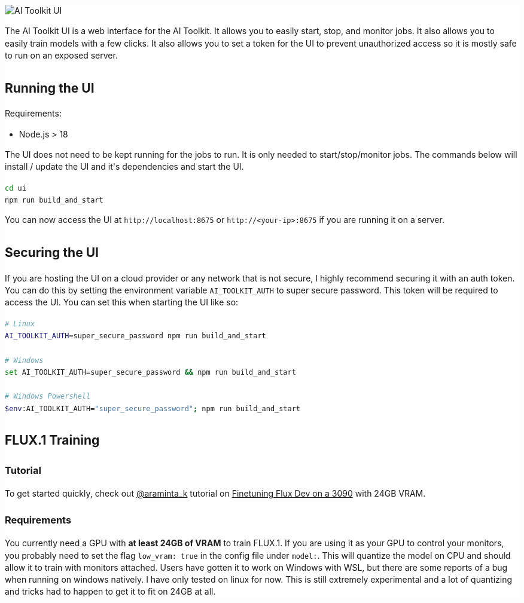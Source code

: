 <img src="https://ostris.com/wp-content/uploads/2025/02/toolkit-ui.jpg" alt="AI Toolkit UI" width="100%">

The AI Toolkit UI is a web interface for the AI Toolkit. It allows you to easily start, stop, and monitor jobs. It also allows you to easily train models with a few clicks. It also allows you to set a token for the UI to prevent unauthorized access so it is mostly safe to run on an exposed server.

## Running the UI

Requirements:
- Node.js > 18

The UI does not need to be kept running for the jobs to run. It is only needed to start/stop/monitor jobs. The commands below
will install / update the UI and it's dependencies and start the UI. 

```bash
cd ui
npm run build_and_start
```

You can now access the UI at `http://localhost:8675` or `http://<your-ip>:8675` if you are running it on a server.

## Securing the UI

If you are hosting the UI on a cloud provider or any network that is not secure, I highly recommend securing it with an auth token. 
You can do this by setting the environment variable `AI_TOOLKIT_AUTH` to super secure password. This token will be required to access
the UI. You can set this when starting the UI like so:

```bash
# Linux
AI_TOOLKIT_AUTH=super_secure_password npm run build_and_start

# Windows
set AI_TOOLKIT_AUTH=super_secure_password && npm run build_and_start

# Windows Powershell
$env:AI_TOOLKIT_AUTH="super_secure_password"; npm run build_and_start
```


## FLUX.1 Training

### Tutorial

To get started quickly, check out [@araminta_k](https://x.com/araminta_k) tutorial on [Finetuning Flux Dev on a 3090](https://www.youtube.com/watch?v=HzGW_Kyermg) with 24GB VRAM.


### Requirements
You currently need a GPU with **at least 24GB of VRAM** to train FLUX.1. If you are using it as your GPU to control 
your monitors, you probably need to set the flag `low_vram: true` in the config file under `model:`. This will quantize
the model on CPU and should allow it to train with monitors attached. Users have gotten it to work on Windows with WSL,
but there are some reports of a bug when running on windows natively. 
I have only tested on linux for now. This is still extremely experimental
and a lot of quantizing and tricks had to happen to get it to fit on 24GB at all. 
